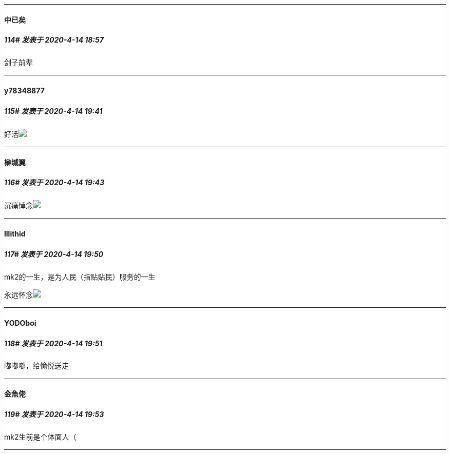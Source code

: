 
-----

####  中已矣  
##### 114#       发表于 2020-4-14 18:57


剑子前辈


-----

####  y78348877  
##### 115#       发表于 2020-4-14 19:41


好活<img src="https://static.saraba1st.com/image/smiley/face2017/067.png" referrerpolicy="no-referrer">


-----

####  榊城翼  
##### 116#       发表于 2020-4-14 19:43


沉痛悼念<img src="https://static.saraba1st.com/image/smiley/face2017/136.png" referrerpolicy="no-referrer">


-----

####  lllithid  
##### 117#       发表于 2020-4-14 19:50


mk2的一生，是为人民（指贴贴民）服务的一生

永远怀念<img src="https://static.saraba1st.com/image/smiley/face2017/053.png" referrerpolicy="no-referrer">


-----

####  YODOboi  
##### 118#       发表于 2020-4-14 19:51


嘟嘟嘟，给愉悦送走


-----

####  金魚佬  
##### 119#       发表于 2020-4-14 19:53


mk2生前是个体面人（


-----
